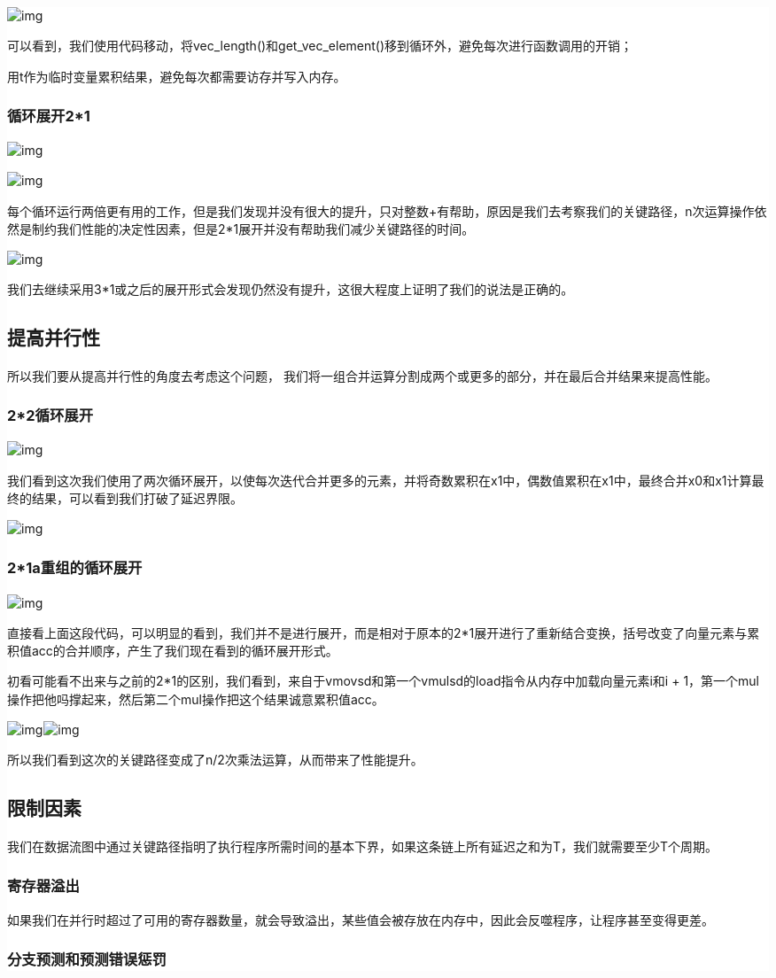 ![img](https://img-blog.csdnimg.cn/861470ea6fa84101a5f61759e26cec3f.png)![点击并拖拽以移动](data:image/gif;base64,R0lGODlhAQABAPABAP///wAAACH5BAEKAAAALAAAAAABAAEAAAICRAEAOw==)

可以看到，我们使用代码移动，将vec_length()和get_vec_element()移到循环外，避免每次进行函数调用的开销；

用t作为临时变量累积结果，避免每次都需要访存并写入内存。

### 循环展开2*1

![img](https://img-blog.csdnimg.cn/cc7e99ff95954ac78b27a6168a88279a.png)![点击并拖拽以移动](data:image/gif;base64,R0lGODlhAQABAPABAP///wAAACH5BAEKAAAALAAAAAABAAEAAAICRAEAOw==)

![img](https://img-blog.csdnimg.cn/bb37bbc40c2e434584982f7ad3c7cb48.png)![点击并拖拽以移动](data:image/gif;base64,R0lGODlhAQABAPABAP///wAAACH5BAEKAAAALAAAAAABAAEAAAICRAEAOw==)

 每个循环运行两倍更有用的工作，但是我们发现并没有很大的提升，只对整数+有帮助，原因是我们去考察我们的关键路径，n次运算操作依然是制约我们性能的决定性因素，但是2*1展开并没有帮助我们减少关键路径的时间。

![img](https://img-blog.csdnimg.cn/811dd0589e024edc992ced986797b667.png)![点击并拖拽以移动](data:image/gif;base64,R0lGODlhAQABAPABAP///wAAACH5BAEKAAAALAAAAAABAAEAAAICRAEAOw==)

我们去继续采用3*1或之后的展开形式会发现仍然没有提升，这很大程度上证明了我们的说法是正确的。

## 提高并行性

所以我们要从提高并行性的角度去考虑这个问题， 我们将一组合并运算分割成两个或更多的部分，并在最后合并结果来提高性能。

### 2*2循环展开

![img](https://img-blog.csdnimg.cn/bf02d11be66d45979b78fadaa4d4c142.png)![点击并拖拽以移动](data:image/gif;base64,R0lGODlhAQABAPABAP///wAAACH5BAEKAAAALAAAAAABAAEAAAICRAEAOw==)

 我们看到这次我们使用了两次循环展开，以使每次迭代合并更多的元素，并将奇数累积在x1中，偶数值累积在x1中，最终合并x0和x1计算最终的结果，可以看到我们打破了延迟界限。

![img](https://img-blog.csdnimg.cn/56131404c47c42909e96d70be4c0fa1f.png)![点击并拖拽以移动](data:image/gif;base64,R0lGODlhAQABAPABAP///wAAACH5BAEKAAAALAAAAAABAAEAAAICRAEAOw==)

### 2*1a重组的循环展开

![img](https://img-blog.csdnimg.cn/3586b2135ba94bf0a2f02610f90b0405.png)![点击并拖拽以移动](data:image/gif;base64,R0lGODlhAQABAPABAP///wAAACH5BAEKAAAALAAAAAABAAEAAAICRAEAOw==)

 直接看上面这段代码，可以明显的看到，我们并不是进行展开，而是相对于原本的2*1展开进行了重新结合变换，括号改变了向量元素与累积值acc的合并顺序，产生了我们现在看到的循环展开形式。

初看可能看不出来与之前的2*1的区别，我们看到，来自于vmovsd和第一个vmulsd的load指令从内存中加载向量元素i和i + 1，第一个mul操作把他吗撑起来，然后第二个mul操作把这个结果诚意累积值acc。

![img](https://img-blog.csdnimg.cn/d91de03422804c299fef5f3268b11865.png)![点击并拖拽以移动](data:image/gif;base64,R0lGODlhAQABAPABAP///wAAACH5BAEKAAAALAAAAAABAAEAAAICRAEAOw==)![img](https://img-blog.csdnimg.cn/91b7bffd9aa24ca1979a0a46f3a1893e.png)![点击并拖拽以移动](data:image/gif;base64,R0lGODlhAQABAPABAP///wAAACH5BAEKAAAALAAAAAABAAEAAAICRAEAOw==)

 所以我们看到这次的关键路径变成了n/2次乘法运算，从而带来了性能提升。

## 限制因素

我们在数据流图中通过关键路径指明了执行程序所需时间的基本下界，如果这条链上所有延迟之和为T，我们就需要至少T个周期。

### 寄存器溢出

如果我们在并行时超过了可用的寄存器数量，就会导致溢出，某些值会被存放在内存中，因此会反噬程序，让程序甚至变得更差。

### 分支预测和预测错误惩罚
